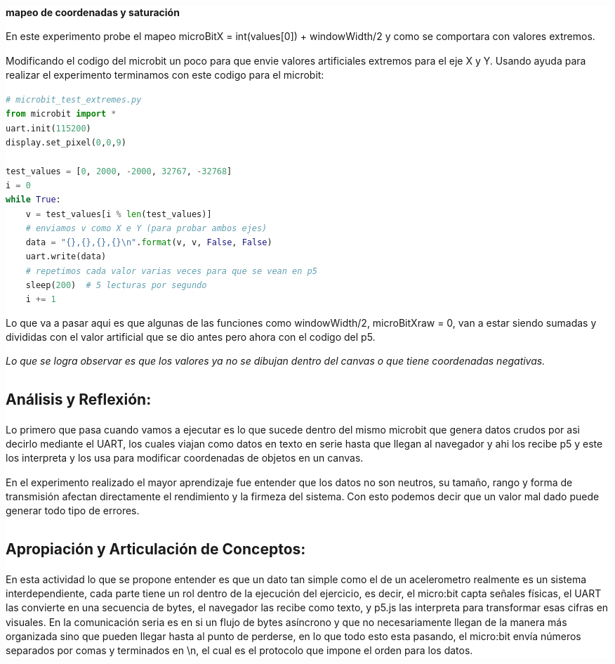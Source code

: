 **mapeo de coordenadas y saturación**

En este experimento probe el mapeo microBitX = int(values[0]) + windowWidth/2 y como se comportara con valores extremos.

Modificando el codigo del microbit un poco para que envie valores artificiales extremos para el eje X y Y. Usando ayuda para realizar el experimento terminamos con este codigo para el microbit:
```py
# microbit_test_extremes.py
from microbit import *
uart.init(115200)
display.set_pixel(0,0,9)

test_values = [0, 2000, -2000, 32767, -32768]
i = 0
while True:
    v = test_values[i % len(test_values)]
    # enviamos v como X e Y (para probar ambos ejes)
    data = "{},{},{},{}\n".format(v, v, False, False)
    uart.write(data)
    # repetimos cada valor varias veces para que se vean en p5
    sleep(200)  # 5 lecturas por segundo
    i += 1
```
Lo que va a pasar aqui es que algunas de las funciones como windowWidth/2, microBitXraw = 0, van a estar siendo sumadas y divididas con el valor artificial que se dio antes pero ahora con el codigo del p5.

*Lo que se logra observar es que los valores ya no se dibujan dentro del canvas o que tiene coordenadas negativas.*

## Análisis y Reflexión:

Lo primero que pasa cuando vamos a ejecutar es lo que sucede dentro del mismo microbit que genera datos crudos por asi decirlo mediante el UART, los cuales viajan como datos en texto en serie hasta que llegan al navegador y ahi los recibe p5 y este los interpreta y los usa para modificar coordenadas de objetos en un canvas.

En el experimento realizado el mayor aprendizaje fue entender que los datos no son neutros, su tamaño, rango y forma de transmisión afectan directamente el rendimiento y la firmeza del sistema. Con esto podemos decir que un valor mal dado puede generar todo tipo de errores.

## Apropiación y Articulación de Conceptos:

En esta actividad lo que se propone entender es que un dato tan simple como el de un acelerometro realmente es un sistema interdependiente, cada parte tiene un rol dentro de la ejecución del ejercicio, es decir, el micro:bit capta señales físicas, el UART las convierte en una secuencia de bytes, el navegador las recibe como texto, y p5.js las interpreta para transformar esas cifras en visuales. En la comunicación seria es en si un flujo de bytes asíncrono y que no necesariamente llegan de la manera más organizada sino que pueden llegar hasta al punto de perderse, en lo que todo esto esta pasando, el micro:bit envía números separados por comas y terminados en \n, el cual es el protocolo que impone el orden para los datos.
